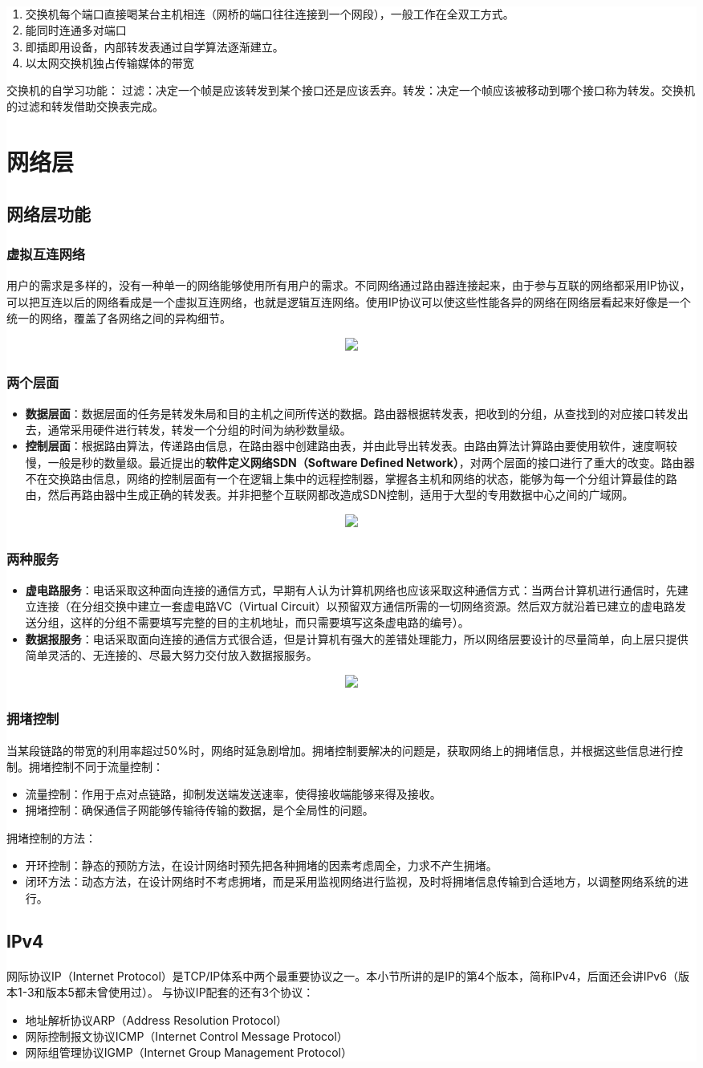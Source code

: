 1. 交换机每个端口直接喝某台主机相连（网桥的端口往往连接到一个网段），一般工作在全双工方式。
2. 能同时连通多对端口
3. 即插即用设备，内部转发表通过自学算法逐渐建立。
4. 以太网交换机独占传输媒体的带宽

交换机的自学习功能：
过滤：决定一个帧是应该转发到某个接口还是应该丢弃。转发：决定一个帧应该被移动到哪个接口称为转发。交换机的过滤和转发借助交换表完成。
# 网络层
##  网络层功能
### 虚拟互连网络
用户的需求是多样的，没有一种单一的网络能够使用所有用户的需求。不同网络通过路由器连接起来，由于参与互联的网络都采用IP协议，可以把互连以后的网络看成是一个虚拟互连网络，也就是逻辑互连网络。使用IP协议可以使这些性能各异的网络在网络层看起来好像是一个统一的网络，覆盖了各网络之间的异构细节。
<div align="center"> <img src="https://cdn.nlark.com/yuque/0/2022/jpeg/29674612/1666595349937-bc77c5fa-4c42-4aba-9d74-193941b1405b.jpeg#averageHue=%23fafafa&from=url&id=A12TT&originHeight=574&originWidth=1754&originalType=binary&ratio=1&rotation=0&showTitle=false&size=133793&status=done&style=none&title=" width="600" /> </div>


### 两个层面

- **数据层面**：数据层面的任务是转发朱局和目的主机之间所传送的数据。路由器根据转发表，把收到的分组，从查找到的对应接口转发出去，通常采用硬件进行转发，转发一个分组的时间为纳秒数量级。
- **控制层面**：根据路由算法，传递路由信息，在路由器中创建路由表，并由此导出转发表。由路由算法计算路由要使用软件，速度啊较慢，一般是秒的数量级。最近提出的**软件定义网络SDN（Software Defined Network）**，对两个层面的接口进行了重大的改变。路由器不在交换路由信息，网络的控制层面有一个在逻辑上集中的远程控制器，掌握各主机和网络的状态，能够为每一个分组计算最佳的路由，然后再路由器中生成正确的转发表。并非把整个互联网都改造成SDN控制，适用于大型的专用数据中心之间的广域网。	

<div align="center"> <img src="https://cdn.nlark.com/yuque/0/2022/jpeg/29674612/1666593520953-0a5e9450-8507-45cf-8735-db42f28bbdc8.jpeg#averageHue=%23fbfafa&from=url&id=UVLqk&originHeight=524&originWidth=1671&originalType=binary&ratio=1&rotation=0&showTitle=false&size=138278&status=done&style=none&title=" width="600" /> </div>


### 两种服务

- **虚电路服务**：电话采取这种面向连接的通信方式，早期有人认为计算机网络也应该采取这种通信方式：当两台计算机进行通信时，先建立连接（在分组交换中建立一套虚电路VC（Virtual Circuit）以预留双方通信所需的一切网络资源。然后双方就沿着已建立的虚电路发送分组，这样的分组不需要填写完整的目的主机地址，而只需要填写这条虚电路的编号）。
- **数据报服务**：电话采取面向连接的通信方式很合适，但是计算机有强大的差错处理能力，所以网络层要设计的尽量简单，向上层只提供简单灵活的、无连接的、尽最大努力交付放入数据报服务。

<div align="center"> <img src="https://cdn.nlark.com/yuque/0/2022/jpeg/29674612/1666592651831-cbba7c39-b963-4ec0-891c-844622667f0b.jpeg#averageHue=%23f2f2f1&from=url&id=RtiRe&originHeight=626&originWidth=1885&originalType=binary&ratio=1&rotation=0&showTitle=false&size=308828&status=done&style=none&title=" width="600" /> </div>


### 拥堵控制
当某段链路的带宽的利用率超过50%时，网络时延急剧增加。拥堵控制要解决的问题是，获取网络上的拥堵信息，并根据这些信息进行控制。拥堵控制不同于流量控制：

   - 流量控制：作用于点对点链路，抑制发送端发送速率，使得接收端能够来得及接收。
   - 拥堵控制：确保通信子网能够传输待传输的数据，是个全局性的问题。

拥堵控制的方法：

   - 开环控制：静态的预防方法，在设计网络时预先把各种拥堵的因素考虑周全，力求不产生拥堵。
   - 闭环方法：动态方法，在设计网络时不考虑拥堵，而是采用监视网络进行监视，及时将拥堵信息传输到合适地方，以调整网络系统的进行。
## IPv4
网际协议IP（Internet Protocol）是TCP/IP体系中两个最重要协议之一。本小节所讲的是IP的第4个版本，简称IPv4，后面还会讲IPv6（版本1-3和版本5都未曾使用过）。
与协议IP配套的还有3个协议：

- 地址解析协议ARP（Address Resolution Protocol）
- 网际控制报文协议ICMP（Internet Control Message Protocol）
- 网际组管理协议IGMP（Internet Group Management Protocol）
